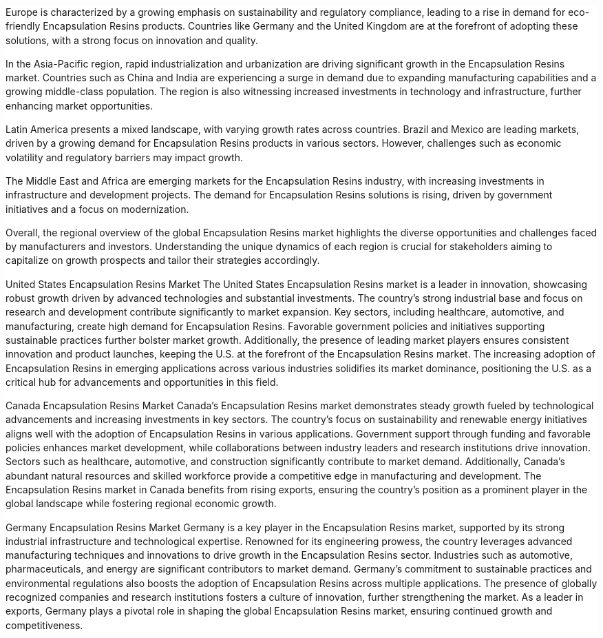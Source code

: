 Europe is characterized by a growing emphasis on sustainability and regulatory compliance, leading to a rise in demand for eco-friendly Encapsulation Resins products. Countries like Germany and the United Kingdom are at the forefront of adopting these solutions, with a strong focus on innovation and quality.

In the Asia-Pacific region, rapid industrialization and urbanization are driving significant growth in the Encapsulation Resins market. Countries such as China and India are experiencing a surge in demand due to expanding manufacturing capabilities and a growing middle-class population. The region is also witnessing increased investments in technology and infrastructure, further enhancing market opportunities.

Latin America presents a mixed landscape, with varying growth rates across countries. Brazil and Mexico are leading markets, driven by a growing demand for Encapsulation Resins products in various sectors. However, challenges such as economic volatility and regulatory barriers may impact growth.

The Middle East and Africa are emerging markets for the Encapsulation Resins industry, with increasing investments in infrastructure and development projects. The demand for Encapsulation Resins solutions is rising, driven by government initiatives and a focus on modernization.

Overall, the regional overview of the global Encapsulation Resins market highlights the diverse opportunities and challenges faced by manufacturers and investors. Understanding the unique dynamics of each region is crucial for stakeholders aiming to capitalize on growth prospects and tailor their strategies accordingly.

United States Encapsulation Resins Market
The United States Encapsulation Resins market is a leader in innovation, showcasing robust growth driven by advanced technologies and substantial investments. The country’s strong industrial base and focus on research and development contribute significantly to market expansion. Key sectors, including healthcare, automotive, and manufacturing, create high demand for Encapsulation Resins. Favorable government policies and initiatives supporting sustainable practices further bolster market growth. Additionally, the presence of leading market players ensures consistent innovation and product launches, keeping the U.S. at the forefront of the Encapsulation Resins market. The increasing adoption of Encapsulation Resins in emerging applications across various industries solidifies its market dominance, positioning the U.S. as a critical hub for advancements and opportunities in this field.

Canada Encapsulation Resins Market
Canada’s Encapsulation Resins market demonstrates steady growth fueled by technological advancements and increasing investments in key sectors. The country’s focus on sustainability and renewable energy initiatives aligns well with the adoption of Encapsulation Resins in various applications. Government support through funding and favorable policies enhances market development, while collaborations between industry leaders and research institutions drive innovation. Sectors such as healthcare, automotive, and construction significantly contribute to market demand. Additionally, Canada’s abundant natural resources and skilled workforce provide a competitive edge in manufacturing and development. The Encapsulation Resins market in Canada benefits from rising exports, ensuring the country’s position as a prominent player in the global landscape while fostering regional economic growth.

Germany Encapsulation Resins Market
Germany is a key player in the Encapsulation Resins market, supported by its strong industrial infrastructure and technological expertise. Renowned for its engineering prowess, the country leverages advanced manufacturing techniques and innovations to drive growth in the Encapsulation Resins sector. Industries such as automotive, pharmaceuticals, and energy are significant contributors to market demand. Germany’s commitment to sustainable practices and environmental regulations also boosts the adoption of Encapsulation Resins across multiple applications. The presence of globally recognized companies and research institutions fosters a culture of innovation, further strengthening the market. As a leader in exports, Germany plays a pivotal role in shaping the global Encapsulation Resins market, ensuring continued growth and competitiveness.
